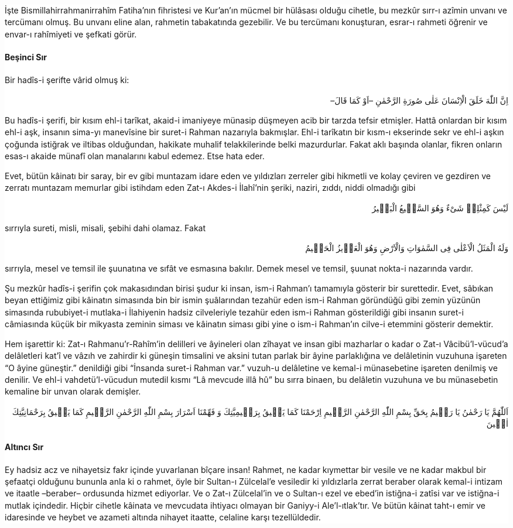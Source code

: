 İşte Bismillahirrahmanirrahîm Fatiha’nın fihristesi ve Kur’an’ın mücmel bir hülâsası olduğu cihetle, bu mezkûr sırr-ı azîmin unvanı ve tercümanı olmuş. Bu unvanı eline alan, rahmetin tabakatında gezebilir. Ve bu tercümanı konuşturan, esrar-ı rahmeti öğrenir ve envar-ı rahîmiyeti ve şefkati görür.

#### Beşinci Sır
Bir hadîs-i şerifte vârid olmuş ki:

<p class="arabic" dir="rtl">اِنَّ اللّٰهَ خَلَقَ الْاِنْسَانَ عَلٰى صُورَةِ الرَّحْمٰنِ –اَوْ كَمَا قَالَ–</p>

Bu hadîs-i şerifi, bir kısım ehl-i tarîkat, akaid-i imaniyeye münasip düşmeyen acib bir tarzda tefsir etmişler. Hattâ onlardan bir kısım ehl-i aşk, insanın sima-yı manevîsine bir suret-i Rahman nazarıyla bakmışlar. Ehl-i tarîkatın bir kısm-ı ekserinde sekr ve ehl-i aşkın çoğunda istiğrak ve iltibas olduğundan, hakikate muhalif telakkilerinde belki mazurdurlar. Fakat aklı başında olanlar, fikren onların esas-ı akaide münafî olan manalarını kabul edemez. Etse hata eder.

Evet, bütün kâinatı bir saray, bir ev gibi muntazam idare eden ve yıldızları zerreler gibi hikmetli ve kolay çeviren ve gezdiren ve zerratı muntazam memurlar gibi istihdam eden Zat-ı Akdes-i İlahî’nin şeriki, naziri, zıddı, niddi olmadığı gibi

<p class="arabic" dir="rtl">لَيْسَ كَمِثْلِهٖ شَىْءٌ وَهُوَ السَّمٖيعُ الْبَصٖيرُ</p>

sırrıyla sureti, misli, misali, şebihi dahi olamaz. Fakat

<p class="arabic" dir="rtl">وَلَهُ الْمَثَلُ الْاَعْلٰى فِى السَّمٰوَاتِ وَالْاَرْضِ وَهُوَ الْعَزٖيزُ الْحَكٖيمُ</p>

sırrıyla, mesel ve temsil ile şuunatına ve sıfât ve esmasına bakılır. Demek mesel ve temsil, şuunat nokta-i nazarında vardır.

Şu mezkûr hadîs-i şerifin çok makasıdından birisi şudur ki insan, ism-i Rahman’ı tamamıyla gösterir bir surettedir. Evet, sâbıkan beyan ettiğimiz gibi kâinatın simasında bin bir ismin şuâlarından tezahür eden ism-i Rahman göründüğü gibi zemin yüzünün simasında rububiyet-i mutlaka-i İlahiyenin hadsiz cilveleriyle tezahür eden ism-i Rahman gösterildiği gibi insanın suret-i câmiasında küçük bir mikyasta zeminin siması ve kâinatın siması gibi yine o ism-i Rahman’ın cilve-i etemmini gösterir demektir.

Hem işarettir ki: Zat-ı Rahmanu’r-Rahîm’in delilleri ve âyineleri olan zîhayat ve insan gibi mazharlar o kadar o Zat-ı Vâcibü’l-vücud’a delâletleri kat’î ve vâzıh ve zahirdir ki güneşin timsalini ve aksini tutan parlak bir âyine parlaklığına ve delâletinin vuzuhuna işareten “O âyine güneştir.” denildiği gibi “İnsanda suret-i Rahman var.” vuzuh-u delâletine ve kemal-i münasebetine işareten denilmiş ve denilir. Ve ehl-i vahdetü’l-vücudun mutedil kısmı “Lâ mevcude illâ hû” bu sırra binaen, bu delâletin vuzuhuna ve bu münasebetin kemaline bir unvan olarak demişler.

<p class="arabic" dir="rtl">اَللّٰهُمَّ يَا رَحْمٰنُ يَا رَحٖيمُ بِحَقِّ بِسْمِ اللّٰهِ الرَّحْمٰنِ الرَّحٖيمِ اِرْحَمْنَا كَمَا يَلٖيقُ بِرَحٖيمِيَّتِكَ وَ فَهِّمْنَا اَسْرَارَ بِسْمِ اللّٰهِ الرَّحْمٰنِ الرَّحٖيمِ كَمَا يَلٖيقُ بِرَحْمَانِيَّتِكَ اٰمٖينَ</p>

#### Altıncı Sır
Ey hadsiz acz ve nihayetsiz fakr içinde yuvarlanan bîçare insan! Rahmet, ne kadar kıymettar bir vesile ve ne kadar makbul bir şefaatçi olduğunu bununla anla ki o rahmet, öyle bir Sultan-ı Zülcelal’e vesiledir ki yıldızlarla zerrat beraber olarak kemal-i intizam ve itaatle –beraber– ordusunda hizmet ediyorlar. Ve o Zat-ı Zülcelal’in ve o Sultan-ı ezel ve ebed’in istiğna-i zatîsi var ve istiğna-i mutlak içindedir. Hiçbir cihetle kâinata ve mevcudata ihtiyacı olmayan bir Ganiyy-i Ale’l-ıtlak’tır. Ve bütün kâinat taht-ı emir ve idaresinde ve heybet ve azameti altında nihayet itaatte, celaline karşı tezellüldedir.

